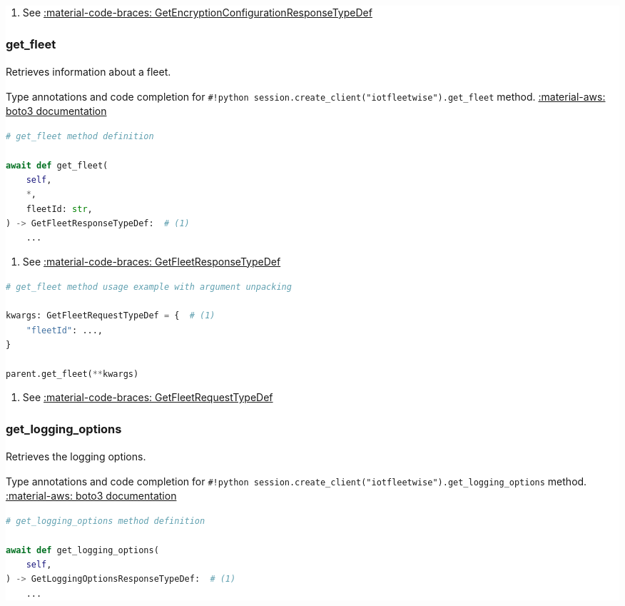 1. See [:material-code-braces: GetEncryptionConfigurationResponseTypeDef](./type_defs.md#getencryptionconfigurationresponsetypedef)



### get\_fleet

Retrieves information about a fleet.

Type annotations and code completion for `#!python session.create_client("iotfleetwise").get_fleet` method.
[:material-aws: boto3 documentation](https://boto3.amazonaws.com/v1/documentation/api/latest/reference/services/iotfleetwise/client/get_fleet.html)

```python
# get_fleet method definition

await def get_fleet(
    self,
    *,
    fleetId: str,
) -> GetFleetResponseTypeDef:  # (1)
    ...
```

1. See [:material-code-braces: GetFleetResponseTypeDef](./type_defs.md#getfleetresponsetypedef)


```python
# get_fleet method usage example with argument unpacking

kwargs: GetFleetRequestTypeDef = {  # (1)
    "fleetId": ...,
}

parent.get_fleet(**kwargs)
```

1. See [:material-code-braces: GetFleetRequestTypeDef](./type_defs.md#getfleetrequesttypedef)

### get\_logging\_options

Retrieves the logging options.

Type annotations and code completion for `#!python session.create_client("iotfleetwise").get_logging_options` method.
[:material-aws: boto3 documentation](https://boto3.amazonaws.com/v1/documentation/api/latest/reference/services/iotfleetwise/client/get_logging_options.html)

```python
# get_logging_options method definition

await def get_logging_options(
    self,
) -> GetLoggingOptionsResponseTypeDef:  # (1)
    ...
```
